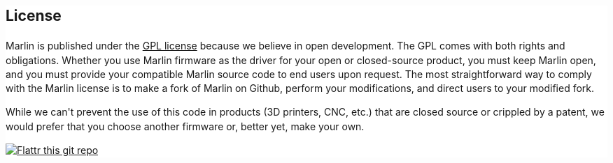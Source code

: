 ## License

Marlin is published under the [GPL license](https://github.com/COPYING.md) because we believe in open development. The GPL comes with both rights and obligations. Whether you use Marlin firmware as the driver for your open or closed-source product, you must keep Marlin open, and you must provide your compatible Marlin source code to end users upon request. The most straightforward way to comply with the Marlin license is to make a fork of Marlin on Github, perform your modifications, and direct users to your modified fork.

While we can't prevent the use of this code in products (3D printers, CNC, etc.) that are closed source or crippled by a patent, we would prefer that you choose another firmware or, better yet, make your own.

[![Flattr this git repo](http://api.flattr.com/button/flattr-badge-large.png)](https://flattr.com/submit/auto?user_id=ErikZalm&url=https://github.com/MarlinFirmware/Marlin&title=Marlin&language=&tags=github&category=software)
